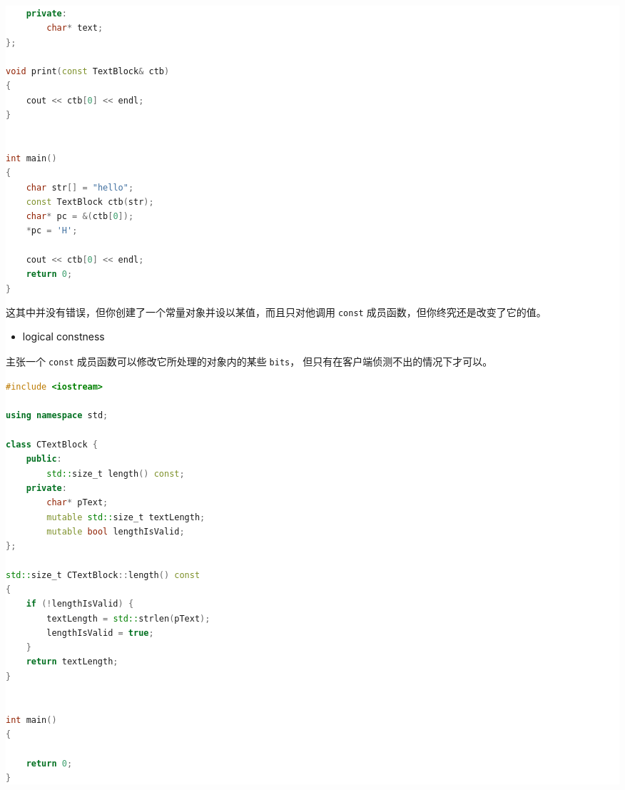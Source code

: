 ```cpp
    private:
        char* text;
};

void print(const TextBlock& ctb)
{
    cout << ctb[0] << endl;
}


int main()
{
    char str[] = "hello";
    const TextBlock ctb(str);
    char* pc = &(ctb[0]);
    *pc = 'H';

    cout << ctb[0] << endl;
    return 0;
}
```

这其中并没有错误，但你创建了一个常量对象并设以某值，而且只对他调用 `const` 成员函数，但你终究还是改变了它的值。

-  logical constness

主张一个 `const` 成员函数可以修改它所处理的对象内的某些 `bits`， 但只有在客户端侦测不出的情况下才可以。

```cpp
#include <iostream>

using namespace std;

class CTextBlock {
    public:
        std::size_t length() const;
    private:
        char* pText;
        mutable std::size_t textLength;
        mutable bool lengthIsValid;
};

std::size_t CTextBlock::length() const
{
    if (!lengthIsValid) {
        textLength = std::strlen(pText);
        lengthIsValid = true;
    }
    return textLength;
}


int main()
{

    return 0;
}
```
